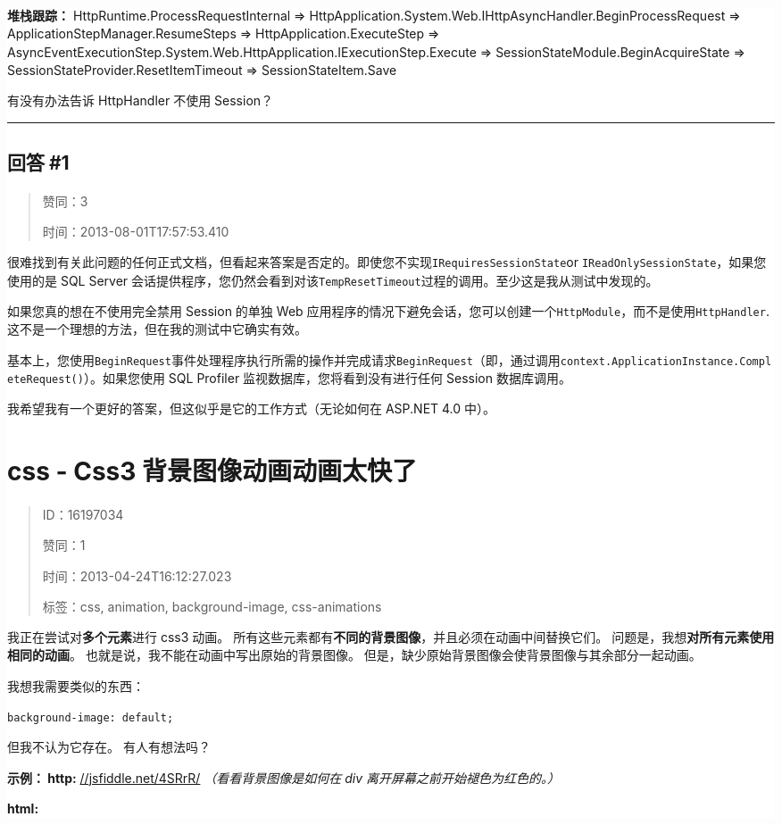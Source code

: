 **堆栈跟踪：** HttpRuntime.ProcessRequestInternal => HttpApplication.System.Web.IHttpAsyncHandler.BeginProcessRequest => ApplicationStepManager.ResumeSteps => HttpApplication.ExecuteStep => AsyncEventExecutionStep.System.Web.HttpApplication.IExecutionStep.Execute => SessionStateModule.BeginAcquireState => SessionStateProvider.ResetItemTimeout => SessionStateItem.Save

有没有办法告诉 HttpHandler 不使用 Session？

* * *

## 回答 #1

> 赞同：3
> 
> 时间：2013-08-01T17:57:53.410

很难找到有关此问题的任何正式文档，但看起来答案是否定的。即使您不实现`IRequiresSessionState`or `IReadOnlySessionState`，如果您使用的是 SQL Server 会话提供程序，您仍然会看到对该`TempResetTimeout`过程的调用。至少这是我从测试中发现的。

如果您真的想在不使用完全禁用 Session 的单独 Web 应用程序的情况下避免会话，您可以创建一个`HttpModule`，而不是使用`HttpHandler`. 这不是一个理想的方法，但在我的测试中它确实有效。

基本上，您使用`BeginRequest`事件处理程序执行所需的操作并完成请求`BeginRequest`（即，通过调用`context.ApplicationInstance.CompleteRequest()`）。如果您使用 SQL Profiler 监视数据库，您将看到没有进行任何 Session 数据库调用。

我希望我有一个更好的答案，但这似乎是它的工作方式（无论如何在 ASP.NET 4.0 中）。

# css - Css3 背景图像动画动画太快了

> ID：16197034
> 
> 赞同：1
> 
> 时间：2013-04-24T16:12:27.023
> 
> 标签：css, animation, background-image, css-animations

我正在尝试对**多个元素**进行 css3 动画。
所有这些元素都有**不同的背景图像**，并且必须在动画中间替换它们。
问题是，我想**对所有元素使用相同的动画**。
也就是说，我不能在动画中写出原始的背景图像。
但是，缺少原始背景图像会使背景图像与其余部分一起动画。

我想我需要类似的东西：

```
background-image: default; 
```

但我不认为它存在。
有人有想法吗？

**示例： http:**
[//jsfiddle.net/4SRrR/](http://jsfiddle.net/4SRrR/)
*（看看背景图像是如何在 div 离开屏幕之前开始褪色为红色的。）*

**html:**
